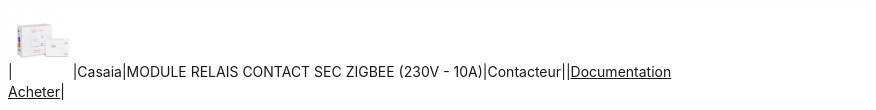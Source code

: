 |<img src="../../fr_FR/zigbee/images/CASAIA.CSLC601-D.png" width="60" />|Casaia|MODULE RELAIS CONTACT SEC ZIGBEE (230V - 10A)|Contacteur||[Documentation](https://casaia.fr/product/module-relais-contact-sec-zigbee-2/?attachment_id=2531&download_file=sot05ddz1k2wn)<br/>[Acheter](https://www.domadoo.fr/fr/peripheriques/5573-casaia-module-relais-contact-sec-zigbee-230v-10a-3770021021113.html)|